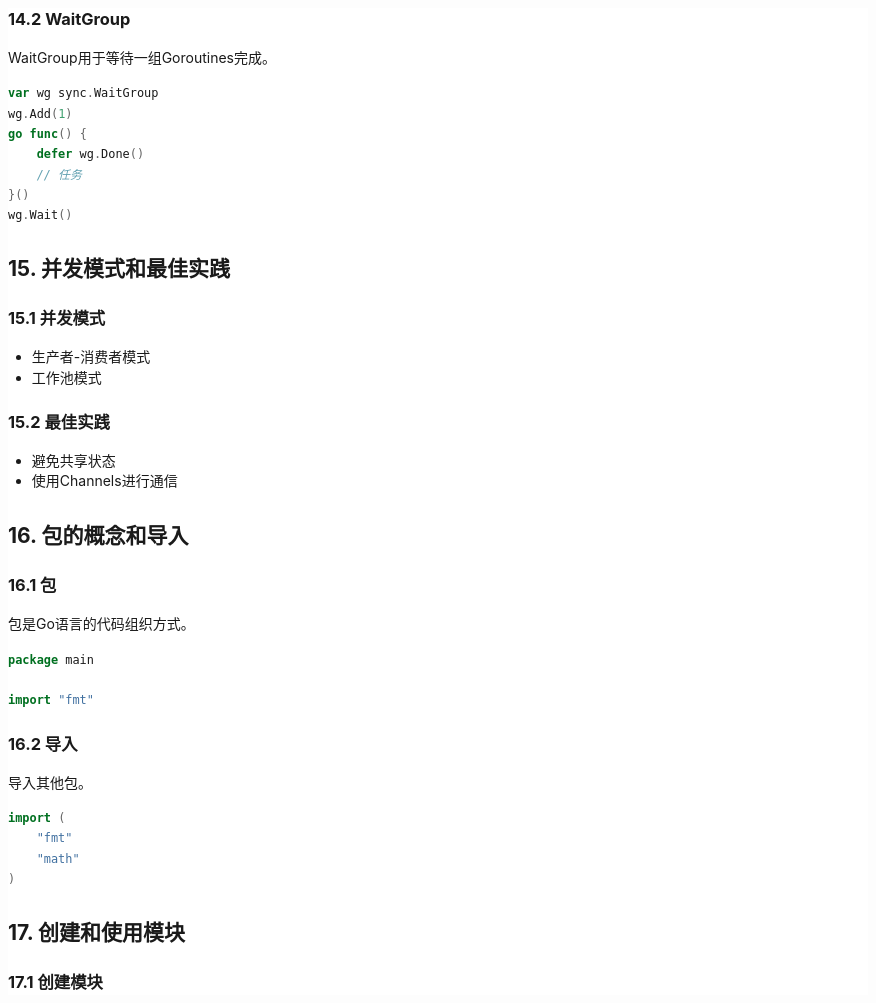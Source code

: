 ### 14.2 WaitGroup

WaitGroup用于等待一组Goroutines完成。

```go
var wg sync.WaitGroup
wg.Add(1)
go func() {
    defer wg.Done()
    // 任务
}()
wg.Wait()
```

## 15. 并发模式和最佳实践

### 15.1 并发模式

- 生产者-消费者模式
- 工作池模式

### 15.2 最佳实践

- 避免共享状态
- 使用Channels进行通信

## 16. 包的概念和导入

### 16.1 包

包是Go语言的代码组织方式。

```go
package main

import "fmt"
```

### 16.2 导入

导入其他包。

```go
import (
    "fmt"
    "math"
)
```

## 17. 创建和使用模块

### 17.1 创建模块
